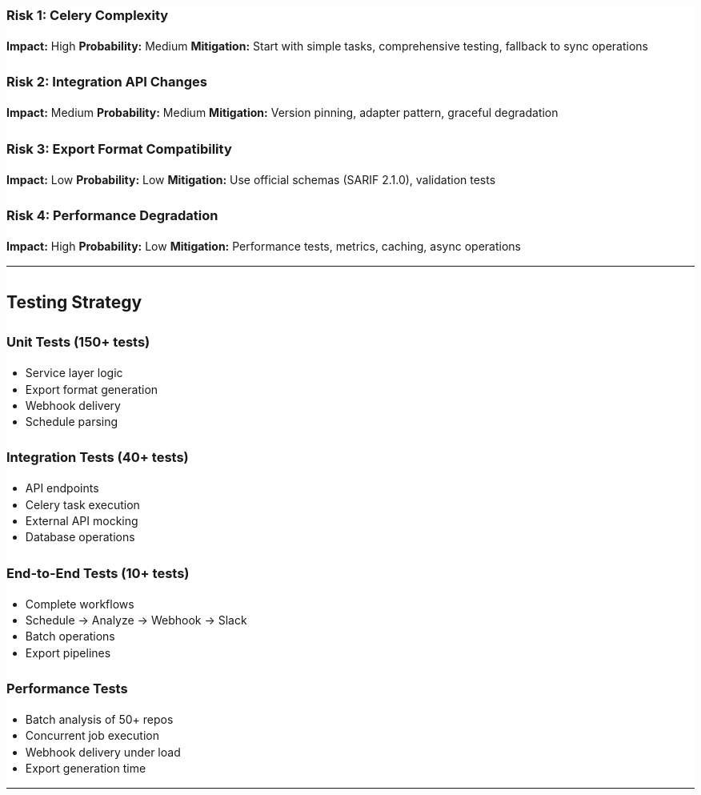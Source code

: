### Risk 1: Celery Complexity
**Impact:** High
**Probability:** Medium
**Mitigation:** Start with simple tasks, comprehensive testing, fallback to sync operations

### Risk 2: Integration API Changes
**Impact:** Medium
**Probability:** Medium
**Mitigation:** Version pinning, adapter pattern, graceful degradation

### Risk 3: Export Format Compatibility
**Impact:** Low
**Probability:** Low
**Mitigation:** Use official schemas (SARIF 2.1.0), validation tests

### Risk 4: Performance Degradation
**Impact:** High
**Probability:** Low
**Mitigation:** Performance tests, metrics, caching, async operations

---

## Testing Strategy

### Unit Tests (150+ tests)
- Service layer logic
- Export format generation
- Webhook delivery
- Schedule parsing

### Integration Tests (40+ tests)
- API endpoints
- Celery task execution
- External API mocking
- Database operations

### End-to-End Tests (10+ tests)
- Complete workflows
- Schedule → Analyze → Webhook → Slack
- Batch operations
- Export pipelines

### Performance Tests
- Batch analysis of 50+ repos
- Concurrent job execution
- Webhook delivery under load
- Export generation time

---
